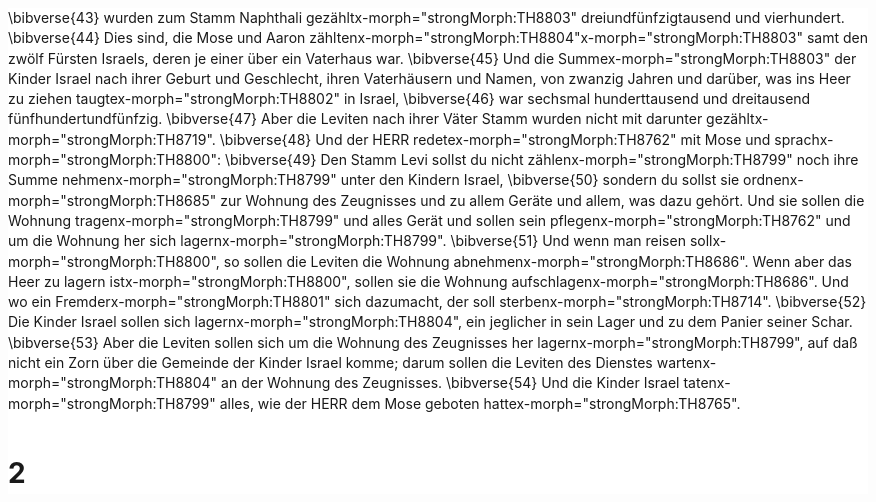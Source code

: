 \bibverse{43} wurden zum Stamm Naphthali gezähltx-morph="strongMorph:TH8803" dreiundfünfzigtausend und vierhundert. \bibverse{44} Dies sind, die Mose und Aaron zähltenx-morph="strongMorph:TH8804"x-morph="strongMorph:TH8803" samt den zwölf Fürsten Israels, deren je einer über ein Vaterhaus war. \bibverse{45} Und die Summex-morph="strongMorph:TH8803" der Kinder Israel nach ihrer Geburt und Geschlecht, ihren Vaterhäusern und Namen, von zwanzig Jahren und darüber, was ins Heer zu ziehen taugtex-morph="strongMorph:TH8802" in Israel, \bibverse{46} war sechsmal hunderttausend und dreitausend fünfhundertundfünfzig. \bibverse{47} Aber die Leviten nach ihrer Väter Stamm wurden nicht mit darunter gezähltx-morph="strongMorph:TH8719". \bibverse{48} Und der HERR redetex-morph="strongMorph:TH8762" mit Mose und sprachx-morph="strongMorph:TH8800": \bibverse{49} Den Stamm Levi sollst du nicht zählenx-morph="strongMorph:TH8799" noch ihre Summe nehmenx-morph="strongMorph:TH8799" unter den Kindern Israel, \bibverse{50} sondern du sollst sie ordnenx-morph="strongMorph:TH8685" zur Wohnung des Zeugnisses und zu allem Geräte und allem, was dazu gehört. Und sie sollen die Wohnung tragenx-morph="strongMorph:TH8799" und alles Gerät und sollen sein pflegenx-morph="strongMorph:TH8762" und um die Wohnung her sich lagernx-morph="strongMorph:TH8799". \bibverse{51} Und wenn man reisen sollx-morph="strongMorph:TH8800", so sollen die Leviten die Wohnung abnehmenx-morph="strongMorph:TH8686". Wenn aber das Heer zu lagern istx-morph="strongMorph:TH8800", sollen sie die Wohnung aufschlagenx-morph="strongMorph:TH8686". Und wo ein Fremderx-morph="strongMorph:TH8801" sich dazumacht, der soll sterbenx-morph="strongMorph:TH8714". \bibverse{52} Die Kinder Israel sollen sich lagernx-morph="strongMorph:TH8804", ein jeglicher in sein Lager und zu dem Panier seiner Schar. \bibverse{53} Aber die Leviten sollen sich um die Wohnung des Zeugnisses her lagernx-morph="strongMorph:TH8799", auf daß nicht ein Zorn über die Gemeinde der Kinder Israel komme; darum sollen die Leviten des Dienstes wartenx-morph="strongMorph:TH8804" an der Wohnung des Zeugnisses. \bibverse{54} Und die Kinder Israel tatenx-morph="strongMorph:TH8799" alles, wie der HERR dem Mose geboten hattex-morph="strongMorph:TH8765". 

# 2 